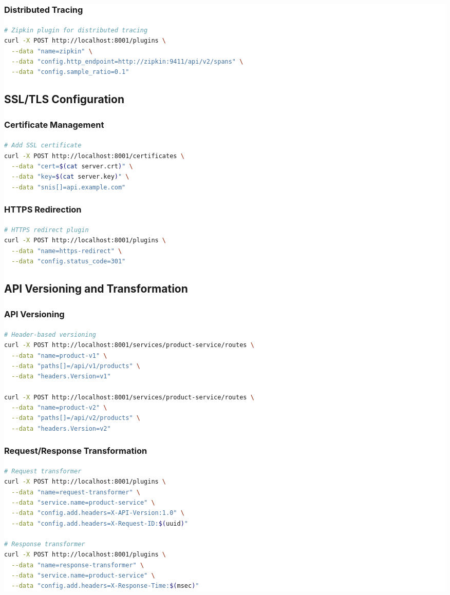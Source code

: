 ### Distributed Tracing
```bash
# Zipkin plugin for distributed tracing
curl -X POST http://localhost:8001/plugins \
  --data "name=zipkin" \
  --data "config.http_endpoint=http://zipkin:9411/api/v2/spans" \
  --data "config.sample_ratio=0.1"
```

## SSL/TLS Configuration

### Certificate Management
```bash
# Add SSL certificate
curl -X POST http://localhost:8001/certificates \
  --data "cert=$(cat server.crt)" \
  --data "key=$(cat server.key)" \
  --data "snis[]=api.example.com"
```

### HTTPS Redirection
```bash
# HTTPS redirect plugin
curl -X POST http://localhost:8001/plugins \
  --data "name=https-redirect" \
  --data "config.status_code=301"
```

## API Versioning and Transformation

### API Versioning
```bash
# Header-based versioning
curl -X POST http://localhost:8001/services/product-service/routes \
  --data "name=product-v1" \
  --data "paths[]=/api/v1/products" \
  --data "headers.Version=v1"

curl -X POST http://localhost:8001/services/product-service/routes \
  --data "name=product-v2" \
  --data "paths[]=/api/v2/products" \
  --data "headers.Version=v2"
```

### Request/Response Transformation
```bash
# Request transformer
curl -X POST http://localhost:8001/plugins \
  --data "name=request-transformer" \
  --data "service.name=product-service" \
  --data "config.add.headers=X-API-Version:1.0" \
  --data "config.add.headers=X-Request-ID:$(uuid)"

# Response transformer
curl -X POST http://localhost:8001/plugins \
  --data "name=response-transformer" \
  --data "service.name=product-service" \
  --data "config.add.headers=X-Response-Time:$(msec)"
```
